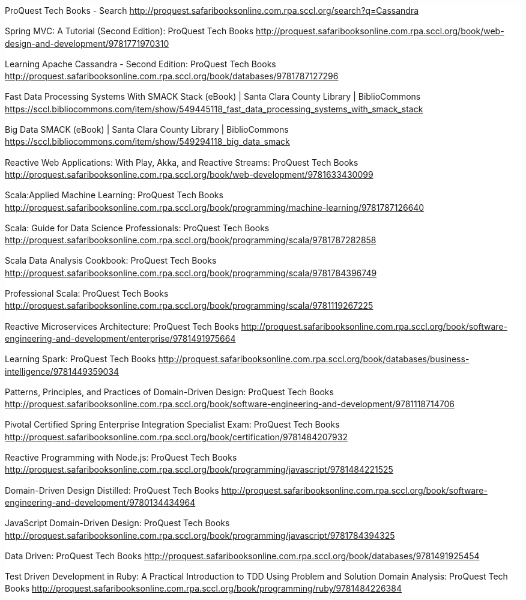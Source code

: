 
ProQuest Tech Books - Search
 http://proquest.safaribooksonline.com.rpa.sccl.org/search?q=Cassandra

Spring MVC: A Tutorial (Second Edition): ProQuest Tech Books
 http://proquest.safaribooksonline.com.rpa.sccl.org/book/web-design-and-development/9781771970310

Learning Apache Cassandra - Second Edition: ProQuest Tech Books
 http://proquest.safaribooksonline.com.rpa.sccl.org/book/databases/9781787127296

Fast Data Processing Systems With SMACK Stack (eBook) | Santa Clara County Library | BiblioCommons
 https://sccl.bibliocommons.com/item/show/549445118_fast_data_processing_systems_with_smack_stack

Big Data SMACK (eBook) | Santa Clara County Library | BiblioCommons
 https://sccl.bibliocommons.com/item/show/549294118_big_data_smack

Reactive Web Applications: With Play, Akka, and Reactive Streams: ProQuest Tech Books
 http://proquest.safaribooksonline.com.rpa.sccl.org/book/web-development/9781633430099

Scala:Applied Machine Learning: ProQuest Tech Books
 http://proquest.safaribooksonline.com.rpa.sccl.org/book/programming/machine-learning/9781787126640

Scala: Guide for Data Science Professionals: ProQuest Tech Books
 http://proquest.safaribooksonline.com.rpa.sccl.org/book/programming/scala/9781787282858

Scala Data Analysis Cookbook: ProQuest Tech Books
 http://proquest.safaribooksonline.com.rpa.sccl.org/book/programming/scala/9781784396749

Professional Scala: ProQuest Tech Books
 http://proquest.safaribooksonline.com.rpa.sccl.org/book/programming/scala/9781119267225

Reactive Microservices Architecture: ProQuest Tech Books
 http://proquest.safaribooksonline.com.rpa.sccl.org/book/software-engineering-and-development/enterprise/9781491975664

Learning Spark: ProQuest Tech Books
 http://proquest.safaribooksonline.com.rpa.sccl.org/book/databases/business-intelligence/9781449359034

Patterns, Principles, and Practices of Domain-Driven Design: ProQuest Tech Books
 http://proquest.safaribooksonline.com.rpa.sccl.org/book/software-engineering-and-development/9781118714706

Pivotal Certified Spring Enterprise Integration Specialist Exam: ProQuest Tech Books
 http://proquest.safaribooksonline.com.rpa.sccl.org/book/certification/9781484207932

Reactive Programming with Node.js: ProQuest Tech Books
 http://proquest.safaribooksonline.com.rpa.sccl.org/book/programming/javascript/9781484221525

Domain-Driven Design Distilled: ProQuest Tech Books
 http://proquest.safaribooksonline.com.rpa.sccl.org/book/software-engineering-and-development/9780134434964

JavaScript Domain-Driven Design: ProQuest Tech Books
 http://proquest.safaribooksonline.com.rpa.sccl.org/book/programming/javascript/9781784394325

Data Driven: ProQuest Tech Books
 http://proquest.safaribooksonline.com.rpa.sccl.org/book/databases/9781491925454

Test Driven Development in Ruby: A Practical Introduction to TDD Using Problem and Solution Domain Analysis: ProQuest Tech Books
 http://proquest.safaribooksonline.com.rpa.sccl.org/book/programming/ruby/9781484226384
